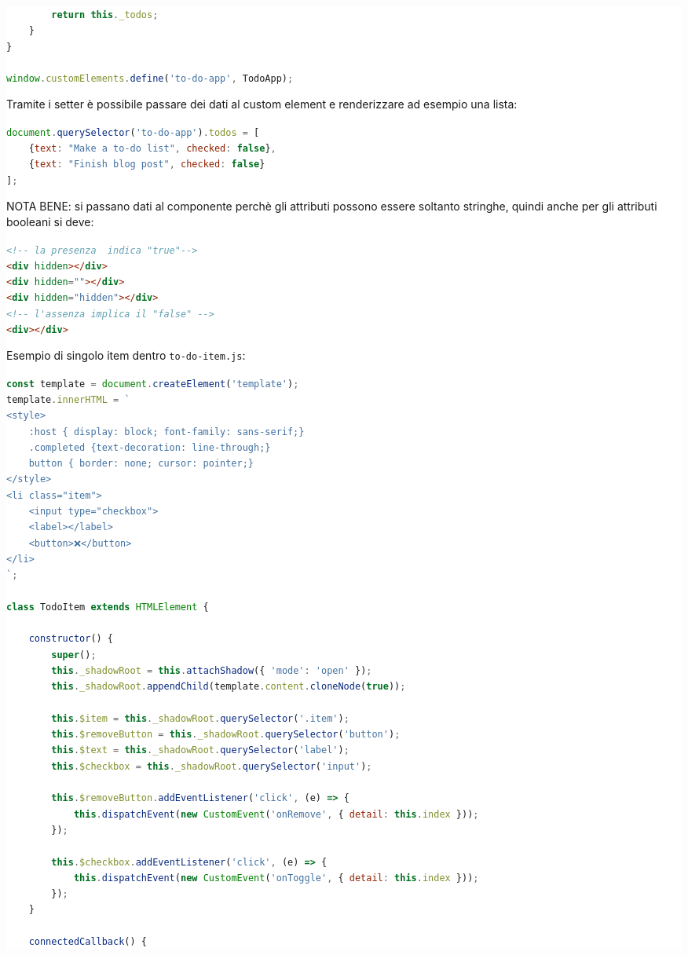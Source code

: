 ```js
        return this._todos;
    }
}

window.customElements.define('to-do-app', TodoApp);
```

Tramite i setter è possibile passare dei dati al custom element e renderizzare ad esempio una lista:

```js
document.querySelector('to-do-app').todos = [
    {text: "Make a to-do list", checked: false}, 
    {text: "Finish blog post", checked: false}
];
```
NOTA BENE: si passano dati al componente perchè gli attributi possono essere soltanto stringhe, quindi anche per gli attributi booleani si deve:
```html
<!-- la presenza  indica "true"-->
<div hidden></div>
<div hidden=""></div>
<div hidden="hidden"></div>
<!-- l'assenza implica il "false" -->
<div></div>
```

Esempio di singolo item dentro `to-do-item.js`:
```js
const template = document.createElement('template');
template.innerHTML = `
<style>
    :host { display: block; font-family: sans-serif;}
    .completed {text-decoration: line-through;}
    button { border: none; cursor: pointer;}
</style>
<li class="item">
    <input type="checkbox">
    <label></label>
    <button>❌</button>
</li>
`;

class TodoItem extends HTMLElement {
    
    constructor() {
        super();
        this._shadowRoot = this.attachShadow({ 'mode': 'open' });
        this._shadowRoot.appendChild(template.content.cloneNode(true));

        this.$item = this._shadowRoot.querySelector('.item');
        this.$removeButton = this._shadowRoot.querySelector('button');
        this.$text = this._shadowRoot.querySelector('label');
        this.$checkbox = this._shadowRoot.querySelector('input');

        this.$removeButton.addEventListener('click', (e) => {
            this.dispatchEvent(new CustomEvent('onRemove', { detail: this.index }));
        });

        this.$checkbox.addEventListener('click', (e) => {
            this.dispatchEvent(new CustomEvent('onToggle', { detail: this.index }));
        });
    }

    connectedCallback() {
```
